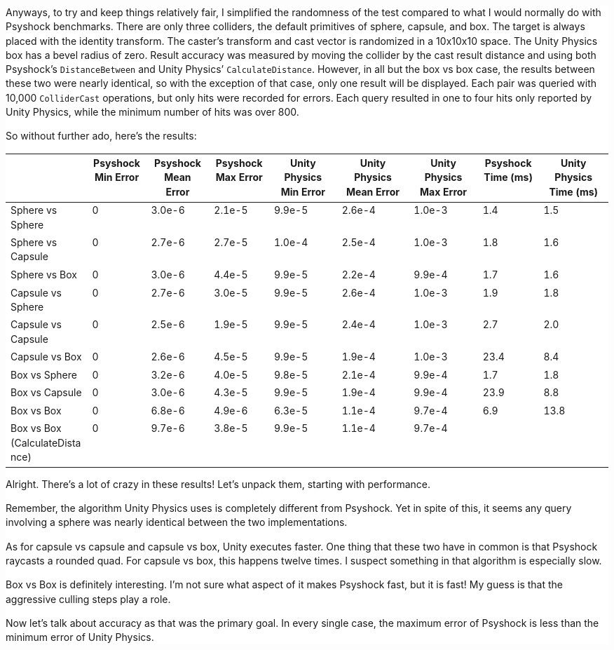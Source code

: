 Anyways, to try and keep things relatively fair, I simplified the randomness of
the test compared to what I would normally do with Psyshock benchmarks. There
are only three colliders, the default primitives of sphere, capsule, and box.
The target is always placed with the identity transform. The caster’s transform
and cast vector is randomized in a 10x10x10 space. The Unity Physics box has a
bevel radius of zero. Result accuracy was measured by moving the collider by the
cast result distance and using both Psyshock’s `DistanceBetween` and Unity
Physics’ `CalculateDistance`. However, in all but the box vs box case, the
results between these two were nearly identical, so with the exception of that
case, only one result will be displayed. Each pair was queried with 10,000
`ColliderCast` operations, but only hits were recorded for errors. Each query
resulted in one to four hits only reported by Unity Physics, while the minimum
number of hits was over 800.

So without further ado, here’s the results:

|                                | Psyshock Min Error | Psyshock Mean Error | Psyshock Max Error | Unity Physics Min Error | Unity Physics Mean Error | Unity Physics Max Error | Psyshock Time (ms) | Unity Physics Time (ms) |
|--------------------------------|--------------------|---------------------|--------------------|-------------------------|--------------------------|-------------------------|--------------------|-------------------------|
| Sphere vs Sphere               | 0                  | 3.0e-6              | 2.1e-5             | 9.9e-5                  | 2.6e-4                   | 1.0e-3                  | 1.4                | 1.5                     |
| Sphere vs Capsule              | 0                  | 2.7e-6              | 2.7e-5             | 1.0e-4                  | 2.5e-4                   | 1.0e-3                  | 1.8                | 1.6                     |
| Sphere vs Box                  | 0                  | 3.0e-6              | 4.4e-5             | 9.9e-5                  | 2.2e-4                   | 9.9e-4                  | 1.7                | 1.6                     |
| Capsule vs Sphere              | 0                  | 2.7e-6              | 3.0e-5             | 9.9e-5                  | 2.6e-4                   | 1.0e-3                  | 1.9                | 1.8                     |
| Capsule vs Capsule             | 0                  | 2.5e-6              | 1.9e-5             | 9.9e-5                  | 2.4e-4                   | 1.0e-3                  | 2.7                | 2.0                     |
| Capsule vs Box                 | 0                  | 2.6e-6              | 4.5e-5             | 9.9e-5                  | 1.9e-4                   | 1.0e-3                  | 23.4               | 8.4                     |
| Box vs Sphere                  | 0                  | 3.2e-6              | 4.0e-5             | 9.8e-5                  | 2.1e-4                   | 9.9e-4                  | 1.7                | 1.8                     |
| Box vs Capsule                 | 0                  | 3.0e-6              | 4.3e-5             | 9.9e-5                  | 1.9e-4                   | 9.9e-4                  | 23.9               | 8.8                     |
| Box vs Box                     | 0                  | 6.8e-6              | 4.9e-6             | 6.3e-5                  | 1.1e-4                   | 9.7e-4                  | 6.9                | 13.8                    |
| Box vs Box (CalculateDistance) | 0                  | 9.7e-6              | 3.8e-5             | 9.9e-5                  | 1.1e-4                   | 9.7e-4                  |                    |                         |

Alright. There’s a lot of crazy in these results! Let’s unpack them, starting
with performance.

Remember, the algorithm Unity Physics uses is completely different from
Psyshock. Yet in spite of this, it seems any query involving a sphere was nearly
identical between the two implementations.

As for capsule vs capsule and capsule vs box, Unity executes faster. One thing
that these two have in common is that Psyshock raycasts a rounded quad. For
capsule vs box, this happens twelve times. I suspect something in that algorithm
is especially slow.

Box vs Box is definitely interesting. I’m not sure what aspect of it makes
Psyshock fast, but it is fast! My guess is that the aggressive culling steps
play a role.

Now let’s talk about accuracy as that was the primary goal. In every single
case, the maximum error of Psyshock is less than the minimum error of Unity
Physics.
